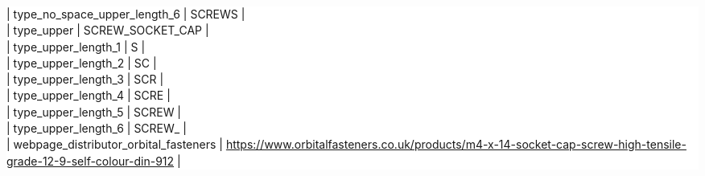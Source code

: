 | type_no_space_upper_length_6 | SCREWS |  
| type_upper | SCREW_SOCKET_CAP |  
| type_upper_length_1 | S |  
| type_upper_length_2 | SC |  
| type_upper_length_3 | SCR |  
| type_upper_length_4 | SCRE |  
| type_upper_length_5 | SCREW |  
| type_upper_length_6 | SCREW_ |  
| webpage_distributor_orbital_fasteners | https://www.orbitalfasteners.co.uk/products/m4-x-14-socket-cap-screw-high-tensile-grade-12-9-self-colour-din-912 |  
